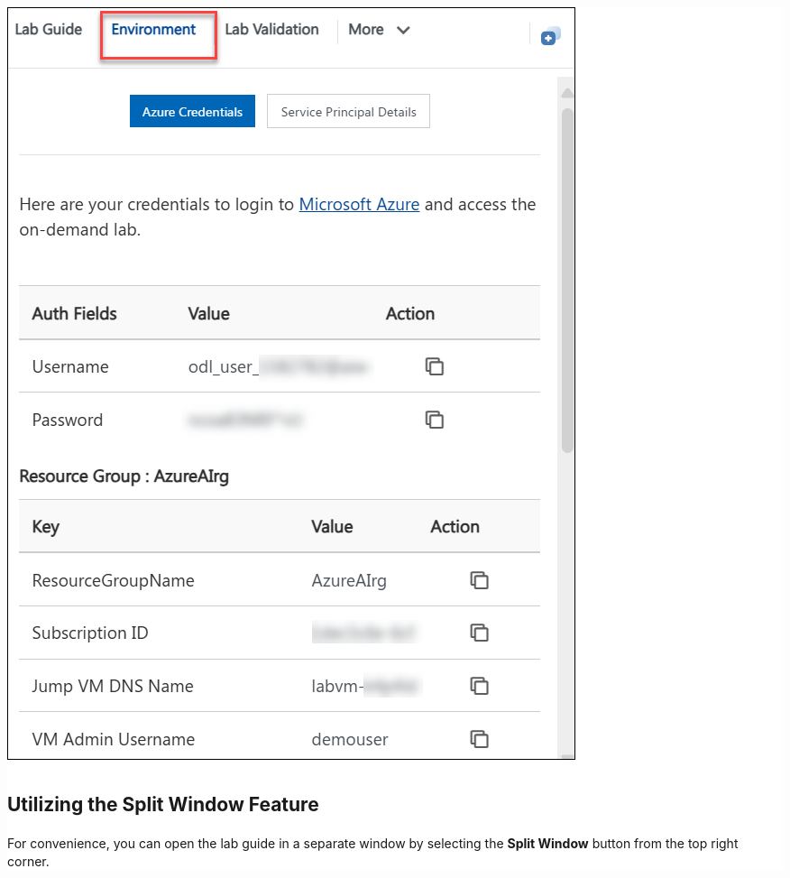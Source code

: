    ![Explore Lab Resources](../media/envdetails.png)
 
## Utilizing the Split Window Feature
 
For convenience, you can open the lab guide in a separate window by selecting the **Split Window** button from the top right corner.
 